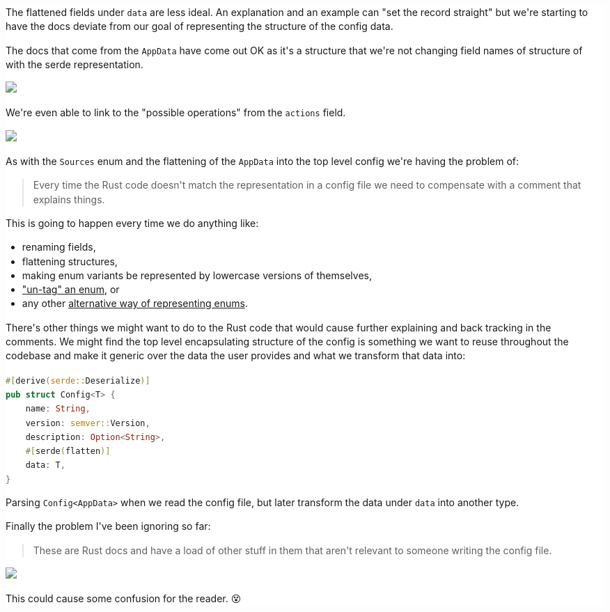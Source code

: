 The flattened fields under `data` are less ideal.  An explanation and an
example can "set the record straight" but we're starting to have the docs
deviate from our goal of representing the structure of the config data.

The docs that come from the `AppData` have come out OK as it's a structure that
we're not changing field names of structure of with the serde representation.

![](/images/rust-docs-config-ref/appdata4.png)

We're even able to link to the "possible operations" from the `actions` field.

![](/images/rust-docs-config-ref/actions4.png)

As with the `Sources` enum and the flattening of the `AppData` into the top
level config we're having the problem of:

> Every time the Rust code doesn't match the representation in a config file
> we need to compensate with a comment that explains things.

This is going to happen every time we do anything like:
- renaming fields,
- flattening structures,
- making enum variants be represented by lowercase versions of themselves,
- ["un-tag" an enum](https://serde.rs/container-attrs.html#untagged), or
- any other [alternative way of representing
  enums](https://serde.rs/enum-representations.html).

There's other things we might want to do to the Rust code that would cause
further explaining and back tracking in the comments.  We might find the top
level encapsulating structure of the config is something we want to reuse
throughout the codebase and make it generic over the data the user provides and
what we transform that data into:

```rust
#[derive(serde::Deserialize)]
pub struct Config<T> {
    name: String,
    version: semver::Version,
    description: Option<String>,
    #[serde(flatten)]
    data: T,
}
```

Parsing `Config<AppData>` when we read the config file, but later transform the
data under `data` into another type.

Finally the problem I've been ignoring so far:

> These are Rust docs and have a load of other stuff in them that aren't relevant
> to someone writing the config file.

![](/images/rust-docs-config-ref/config4wide.png)

This could cause some confusion for the reader. :dizzy_face:


[k8sapi]: https://kubernetes.io/docs/reference/generated/kubernetes-api/v1.19/
[k8sdocs]: https://kubernetes.io/docs/home/
[clap]: https://docs.rs/clap/2.33.3/clap/
[structopt]: https://docs.rs/structopt/0.3.20
[serde]: https://serde.rs/
[config2]: https://tarquin-the-brave.github.io/a-cli-tool/rust-docs/a_cli_tool/config2/struct.Config.html
[config5]: https://tarquin-the-brave.github.io/a-cli-tool/rust-docs/a_cli_tool/config5/struct.Config.html
[jsonsch]: https://json-schema.org/
[schemars]: https://docs.rs/schemars/0.8.0/schemars/
[pandoc]: https://pandoc.org/
[clapgen]: https://docs.rs/clap_generate/3.0.0-beta.2/clap_generate/
[genman]: https://rust-cli.github.io/book/in-depth/docs.html